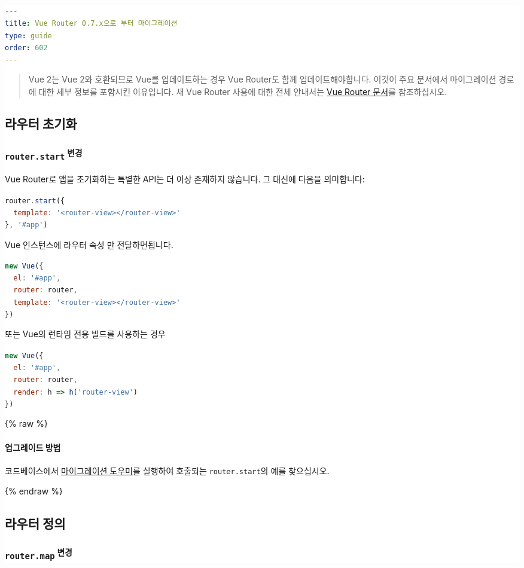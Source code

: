 ```yaml
---
title: Vue Router 0.7.x으로 부터 마이그레이션
type: guide
order: 602
---
```


> Vue 2는 Vue 2와 호환되므로 Vue를 업데이트하는 경우 Vue Router도 함께 업데이트해야합니다. 이것이 주요 문서에서 마이그레이션 경로에 대한 세부 정보를 포함시킨 이유입니다. 새 Vue Router 사용에 대한 전체 안내서는 [Vue Router 문서](http://router.vuejs.org/en/)를 참조하십시오.

## 라우터 초기화

### `router.start` <sup>변경</sup>

Vue Router로 앱을 초기화하는 특별한 API는 더 이상 존재하지 않습니다. 그 대신에 다음을 의미합니다:

``` js
router.start({
  template: '<router-view></router-view>'
}, '#app')
```

Vue 인스턴스에 라우터 속성 만 전달하면됩니다.

``` js
new Vue({
  el: '#app',
  router: router,
  template: '<router-view></router-view>'
})
```

또는 Vue의 런타임 전용 빌드를 사용하는 경우

``` js
new Vue({
  el: '#app',
  router: router,
  render: h => h('router-view')
})
```

{% raw %}
<div class="upgrade-path">
  <h4>업그레이드 방법</h4>
  <p>코드베이스에서 <a href="https://github.com/vuejs/vue-migration-helper">마이그레이션 도우미</a>를 실행하여 호출되는 <code>router.start</code>의 예를 찾으십시오.</p>
</div>
{% endraw %}

## 라우터 정의

### `router.map` <sup>변경</sup>
